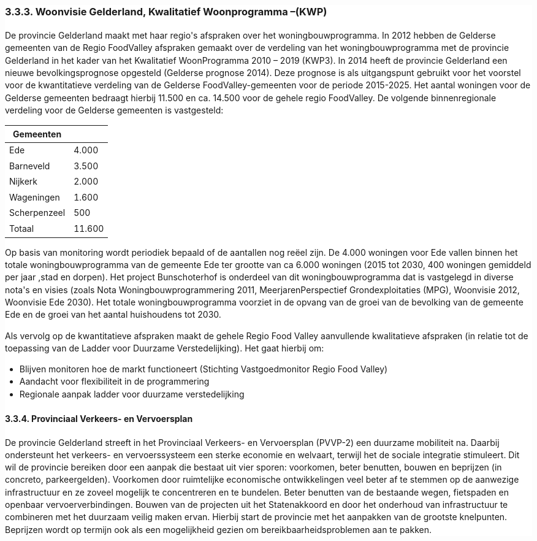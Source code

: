 ### **3.3.3. Woonvisie Gelderland, Kwalitatief Woonprogramma –(KWP)**

De provincie Gelderland maakt met haar regio's afspraken over het woningbouwprogramma. In 2012 hebben de Gelderse gemeenten van de Regio FoodValley afspraken gemaakt over de verdeling van het woningbouwprogramma met de provincie Gelderland in het kader van het Kwalitatief WoonProgramma 2010 – 2019 (KWP3). In 2014 heeft de provincie Gelderland een nieuwe bevolkingsprognose opgesteld (Gelderse prognose 2014). Deze prognose is als uitgangspunt gebruikt voor het voorstel voor de kwantitatieve verdeling van de Gelderse FoodValley-gemeenten voor de periode 2015-2025. Het aantal woningen voor de Gelderse gemeenten bedraagt hierbij 11.500 en ca. 14.500 voor de gehele regio FoodValley. De volgende binnenregionale verdeling voor de Gelderse gemeenten is vastgesteld:

| Gemeenten    |        |
|--------------|--------|
| Ede          | 4.000  |
| Barneveld    | 3.500  |
| Nijkerk      | 2.000  |
| Wageningen   | 1.600  |
| Scherpenzeel | 500    |
| Totaal       | 11.600 |

Op basis van monitoring wordt periodiek bepaald of de aantallen nog reëel zijn. De 4.000 woningen voor Ede vallen binnen het totale woningbouwprogramma van de gemeente Ede ter grootte van ca 6.000 woningen (2015 tot 2030, 400 woningen gemiddeld per jaar ,stad en dorpen). Het project Bunschoterhof is onderdeel van dit woningbouwprogramma dat is vastgelegd in diverse nota's en visies (zoals Nota Woningbouwprogrammering 2011, MeerjarenPerspectief Grondexploitaties (MPG), Woonvisie 2012, Woonvisie Ede 2030). Het totale woningbouwprogramma voorziet in de opvang van de groei van de bevolking van de gemeente Ede en de groei van het aantal huishoudens tot 2030.

Als vervolg op de kwantitatieve afspraken maakt de gehele Regio Food Valley aanvullende kwalitatieve afspraken (in relatie tot de toepassing van de Ladder voor Duurzame Verstedelijking). Het gaat hierbij om:

- Blijven monitoren hoe de markt functioneert (Stichting Vastgoedmonitor Regio Food Valley)
- Aandacht voor flexibiliteit in de programmering
- Regionale aanpak ladder voor duurzame verstedelijking

#### **3.3.4. Provinciaal Verkeers- en Vervoersplan**

De provincie Gelderland streeft in het Provinciaal Verkeers- en Vervoersplan (PVVP-2) een duurzame mobiliteit na. Daarbij ondersteunt het verkeers- en vervoerssysteem een sterke economie en welvaart, terwijl het de sociale integratie stimuleert. Dit wil de provincie bereiken door een aanpak die bestaat uit vier sporen: voorkomen, beter benutten, bouwen en beprijzen (in concreto, parkeergelden). Voorkomen door ruimtelijke economische ontwikkelingen veel beter af te stemmen op de aanwezige infrastructuur en ze zoveel mogelijk te concentreren en te bundelen. Beter benutten van de bestaande wegen, fietspaden en openbaar vervoerverbindingen. Bouwen van de projecten uit het Statenakkoord en door het onderhoud van infrastructuur te combineren met het duurzaam veilig maken ervan. Hierbij start de provincie met het aanpakken van de grootste knelpunten. Beprijzen wordt op termijn ook als een mogelijkheid gezien om bereikbaarheidsproblemen aan te pakken.
